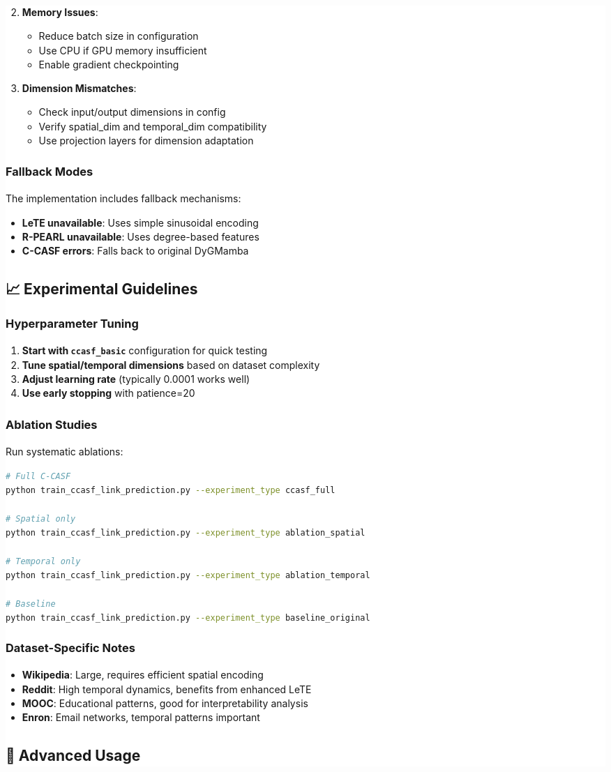 2. **Memory Issues**:
   - Reduce batch size in configuration
   - Use CPU if GPU memory insufficient
   - Enable gradient checkpointing

3. **Dimension Mismatches**:
   - Check input/output dimensions in config
   - Verify spatial_dim and temporal_dim compatibility
   - Use projection layers for dimension adaptation

### Fallback Modes

The implementation includes fallback mechanisms:
- **LeTE unavailable**: Uses simple sinusoidal encoding
- **R-PEARL unavailable**: Uses degree-based features
- **C-CASF errors**: Falls back to original DyGMamba

## 📈 Experimental Guidelines

### Hyperparameter Tuning

1. **Start with `ccasf_basic`** configuration for quick testing
2. **Tune spatial/temporal dimensions** based on dataset complexity
3. **Adjust learning rate** (typically 0.0001 works well)
4. **Use early stopping** with patience=20

### Ablation Studies

Run systematic ablations:
```bash
# Full C-CASF
python train_ccasf_link_prediction.py --experiment_type ccasf_full

# Spatial only
python train_ccasf_link_prediction.py --experiment_type ablation_spatial  

# Temporal only
python train_ccasf_link_prediction.py --experiment_type ablation_temporal

# Baseline
python train_ccasf_link_prediction.py --experiment_type baseline_original
```

### Dataset-Specific Notes

- **Wikipedia**: Large, requires efficient spatial encoding
- **Reddit**: High temporal dynamics, benefits from enhanced LeTE
- **MOOC**: Educational patterns, good for interpretability analysis
- **Enron**: Email networks, temporal patterns important

## 🔬 Advanced Usage
